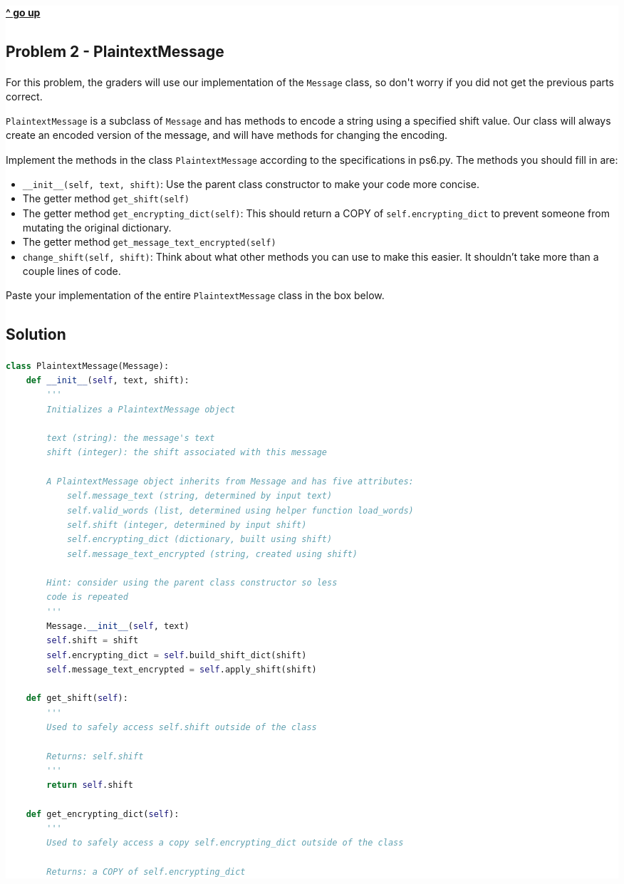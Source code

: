 ```python
```

[**^ go up**](#problem-set-05)

## Problem 2 - PlaintextMessage

For this problem, the graders will use our implementation of the `Message` class, so don't worry if you did not get the previous parts correct.

`PlaintextMessage` is a subclass of `Message` and has methods to encode a string using a specified shift value. Our class will always create an encoded version of the message, and will have methods for changing the encoding.

Implement the methods in the class `PlaintextMessage` according to the specifications in ps6.py. The methods you should fill in are:

- `__init__(self, text, shift)`: Use the parent class constructor to make your code more concise.
- The getter method `get_shift(self)`
- The getter method `get_encrypting_dict(self)`: This should return a COPY of `self.encrypting_dict` to prevent someone from mutating the original dictionary.
- The getter method `get_message_text_encrypted(self)`
- `change_shift(self, shift)`: Think about what other methods you can use to make this easier. It shouldn’t take more than a couple lines of code.

Paste your implementation of the entire `PlaintextMessage` class in the box below.

## Solution

```python
class PlaintextMessage(Message):
    def __init__(self, text, shift):
        '''
        Initializes a PlaintextMessage object

        text (string): the message's text
        shift (integer): the shift associated with this message

        A PlaintextMessage object inherits from Message and has five attributes:
            self.message_text (string, determined by input text)
            self.valid_words (list, determined using helper function load_words)
            self.shift (integer, determined by input shift)
            self.encrypting_dict (dictionary, built using shift)
            self.message_text_encrypted (string, created using shift)

        Hint: consider using the parent class constructor so less
        code is repeated
        '''
        Message.__init__(self, text)
        self.shift = shift
        self.encrypting_dict = self.build_shift_dict(shift)
        self.message_text_encrypted = self.apply_shift(shift)

    def get_shift(self):
        '''
        Used to safely access self.shift outside of the class

        Returns: self.shift
        '''
        return self.shift

    def get_encrypting_dict(self):
        '''
        Used to safely access a copy self.encrypting_dict outside of the class

        Returns: a COPY of self.encrypting_dict
```